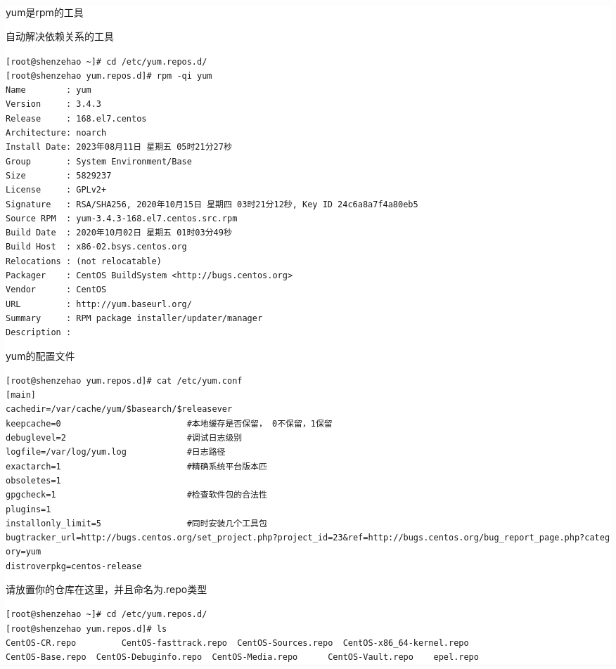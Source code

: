 ```

```



yum是rpm的工具

自动解决依赖关系的工具

```
[root@shenzehao ~]# cd /etc/yum.repos.d/
[root@shenzehao yum.repos.d]# rpm -qi yum
Name        : yum
Version     : 3.4.3
Release     : 168.el7.centos
Architecture: noarch
Install Date: 2023年08月11日 星期五 05时21分27秒
Group       : System Environment/Base
Size        : 5829237
License     : GPLv2+
Signature   : RSA/SHA256, 2020年10月15日 星期四 03时21分12秒, Key ID 24c6a8a7f4a80eb5
Source RPM  : yum-3.4.3-168.el7.centos.src.rpm
Build Date  : 2020年10月02日 星期五 01时03分49秒
Build Host  : x86-02.bsys.centos.org
Relocations : (not relocatable)
Packager    : CentOS BuildSystem <http://bugs.centos.org>
Vendor      : CentOS
URL         : http://yum.baseurl.org/
Summary     : RPM package installer/updater/manager
Description :
```

yum的配置文件

```shell
[root@shenzehao yum.repos.d]# cat /etc/yum.conf
[main]
cachedir=/var/cache/yum/$basearch/$releasever
keepcache=0                         #本地缓存是否保留， 0不保留，1保留
debuglevel=2                        #调试⽇志级别 
logfile=/var/log/yum.log            #⽇志路径
exactarch=1                         #精确系统平台版本匹
obsoletes=1
gpgcheck=1                          #检查软件包的合法性
plugins=1  
installonly_limit=5                 #同时安装⼏个⼯具包
bugtracker_url=http://bugs.centos.org/set_project.php?project_id=23&ref=http://bugs.centos.org/bug_report_page.php?category=yum
distroverpkg=centos-release
```

请放置你的仓库在这⾥，并且命名为.repo类型

```shell
[root@shenzehao ~]# cd /etc/yum.repos.d/
[root@shenzehao yum.repos.d]# ls
CentOS-CR.repo         CentOS-fasttrack.repo  CentOS-Sources.repo  CentOS-x86_64-kernel.repo
CentOS-Base.repo  CentOS-Debuginfo.repo  CentOS-Media.repo      CentOS-Vault.repo    epel.repo
```
